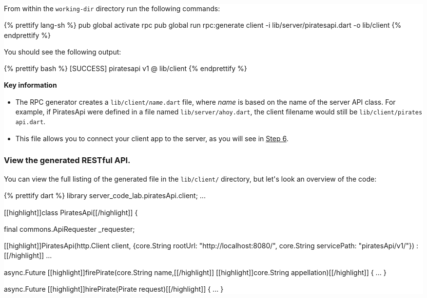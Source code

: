 <div class="trydart-step-details" markdown="1">

From within the `working-dir` directory run the following commands:

{% prettify lang-sh %}
pub global activate rpc
pub global run rpc:generate client -i lib/server/piratesapi.dart -o lib/client
{% endprettify %}

You should see the following output:

{% prettify bash %}
[SUCCESS] piratesapi v1 @ lib/client
{% endprettify %}

</div>

</div> <div class="col-md-5" markdown="1">

<i class="fa fa-key key-header"> </i> <strong> Key information </strong>

* The RPC generator creates a <code>lib/client/<em>name</em>.dart</code> file,
  where _name_ is based on the name of the server API class. For example,
  if PiratesApi were defined in a file named `lib/server/ahoy.dart`,
  the client filename would still be `lib/client/piratesapi.dart`.
  
* This file allows you to connect your client app to the server, as you will
  see in [Step 6](#step-six).

</div> </div>

### <i class="fa fa-anchor"> </i> View the generated RESTful API.

<div class="row"> <div class="col-md-7">

<div class="trydart-step-details" markdown="1">

You can view the full listing of the generated file in the
`lib/client/` directory, but let's look an overview of the code:

{% prettify dart %}
library server_code_lab.piratesApi.client;
...

[[highlight]]class PiratesApi[[/highlight]] {

  final commons.ApiRequester _requester;

  [[highlight]]PiratesApi(http.Client client, {core.String rootUrl: "http://localhost:8080/", core.String servicePath: "piratesApi/v1/"}) :[[/highlight]]
    ...

  async.Future<Pirate> [[highlight]]firePirate(core.String name,[[/highlight]]
                                  [[highlight]]core.String appellation)[[/highlight]] {
    ...
  }

  async.Future<Pirate> [[highlight]]hirePirate(Pirate request)[[/highlight]] {
    ...
  }
